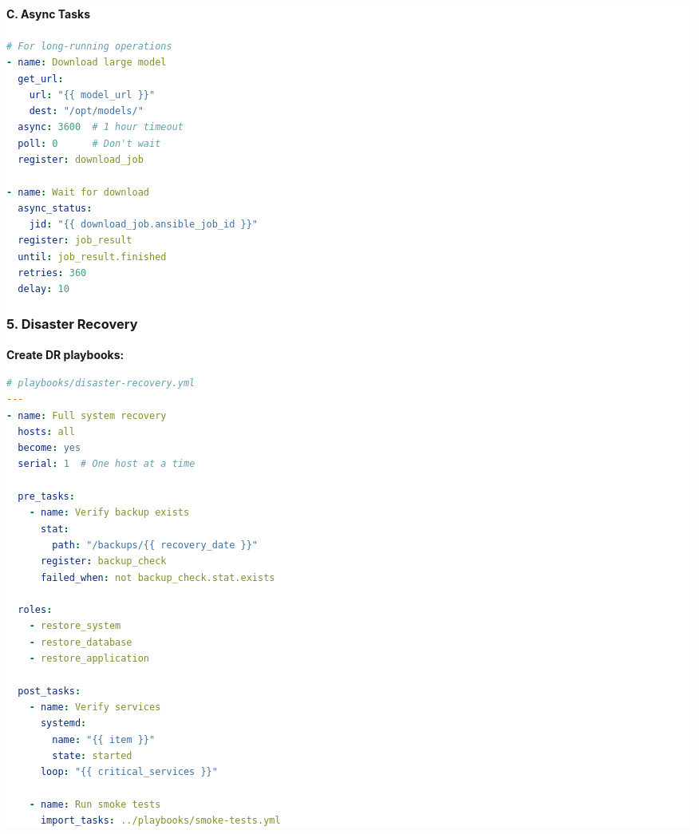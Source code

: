 #### C. Async Tasks
```yaml
# For long-running operations
- name: Download large model
  get_url:
    url: "{{ model_url }}"
    dest: "/opt/models/"
  async: 3600  # 1 hour timeout
  poll: 0      # Don't wait
  register: download_job

- name: Wait for download
  async_status:
    jid: "{{ download_job.ansible_job_id }}"
  register: job_result
  until: job_result.finished
  retries: 360
  delay: 10
```

### 5. Disaster Recovery

**Create DR playbooks:**

```yaml
# playbooks/disaster-recovery.yml
---
- name: Full system recovery
  hosts: all
  become: yes
  serial: 1  # One host at a time
  
  pre_tasks:
    - name: Verify backup exists
      stat:
        path: "/backups/{{ recovery_date }}"
      register: backup_check
      failed_when: not backup_check.stat.exists
  
  roles:
    - restore_system
    - restore_database
    - restore_application
  
  post_tasks:
    - name: Verify services
      systemd:
        name: "{{ item }}"
        state: started
      loop: "{{ critical_services }}"
    
    - name: Run smoke tests
      import_tasks: ../playbooks/smoke-tests.yml
```
